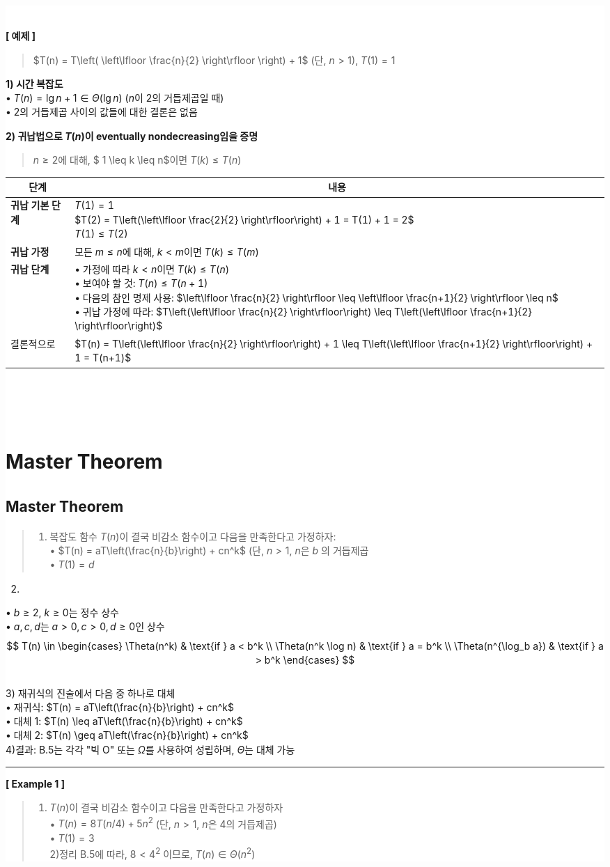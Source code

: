 <br>

**[ 예제 ]**
> $T(n) = T\left( \left\lfloor \frac{n}{2} \right\rfloor \right) + 1$ (단, $n > 1$), $T(1) = 1$

**1) 시간 복잡도**  
• $T(n) = \lg n + 1 \in \Theta(\lg n)$ ($n$이 2의 거듭제곱일 때)<br>
• 2의 거듭제곱 사이의 값들에 대한 결론은 없음

**2) 귀납법으로 $T(n)$이 eventually nondecreasing임을 증명**
> $n \geq 2$에 대해, $ 1 \leq k \leq n$이면  $T(k) \leq T(n)$

|단계|내용|
|---|---|
|**귀납 기본 단계**|$T(1) = 1$<br>$T(2) = T\left(\left\lfloor \frac{2}{2} \right\rfloor\right) + 1 = T(1) + 1 = 2$ <br>$T(1) \leq T(2)$|
|**귀납 가정**|모든 $m \leq n$에 대해, $k < m$이면 $T(k) \leq T(m)$|
|**귀납 단계**|• 가정에 따라 $k < n$이면  $T(k) \leq T(n)$<br>• 보여야 할 것:  $T(n) \leq T(n+1)$<br>• 다음의 참인 명제 사용: $\left\lfloor \frac{n}{2} \right\rfloor \leq \left\lfloor \frac{n+1}{2} \right\rfloor \leq n$<br>• 귀납 가정에 따라: $T\left(\left\lfloor \frac{n}{2} \right\rfloor\right) \leq T\left(\left\lfloor \frac{n+1}{2} \right\rfloor\right)$|
|결론적으로|$T(n) = T\left(\left\lfloor \frac{n}{2} \right\rfloor\right) + 1 \leq T\left(\left\lfloor \frac{n+1}{2} \right\rfloor\right) + 1 = T(n+1)$|


<br>
<br>
<br>


# Master Theorem
## Master Theorem
> 1) 복잡도 함수 $T(n)$이 결국 비감소 함수이고 다음을 만족한다고 가정하자:<br>
• $T(n) = aT\left(\frac{n}{b}\right) + cn^k$ (단, $n > 1$, $n$은 $b$ 의 거듭제곱<br>
• $T(1) = d$<br>
2) <br>
• $b \geq 2$, $k \geq 0$는 정수 상수<br>
• $a, c, d$는 $a > 0, c > 0, d \geq 0$인 상수
$$
T(n) \in
\begin{cases}
\Theta(n^k) & \text{if } a < b^k \\
\Theta(n^k \log n) & \text{if } a = b^k \\
\Theta(n^{\log_b a}) & \text{if } a > b^k
\end{cases}
$$<br>
3) 재귀식의 진술에서 다음 중 하나로 대체<br>
• 재귀식: $T(n) = aT\left(\frac{n}{b}\right) + cn^k$<br>
• 대체 1: $T(n) \leq aT\left(\frac{n}{b}\right) + cn^k$ <br>
• 대체 2: $T(n) \geq aT\left(\frac{n}{b}\right) + cn^k$<br>
4)결과: B.5는 각각 "빅 O" 또는 $\Omega$를 사용하여 성립하며, $\Theta$는 대체 가능

---

**[ Example 1 ]**
> 1) $T(n)$이 결국 비감소 함수이고 다음을 만족한다고 가정하자<br>
• $T(n) = 8T(n/4) + 5n^2$ (단, $n > 1$, $n$은 4의 거듭제곱)<br>
• $T(1) = 3$<br>
2)정리 B.5에 따라, $8 < 4^2$ 이므로, $T(n) \in \Theta(n^2)$
